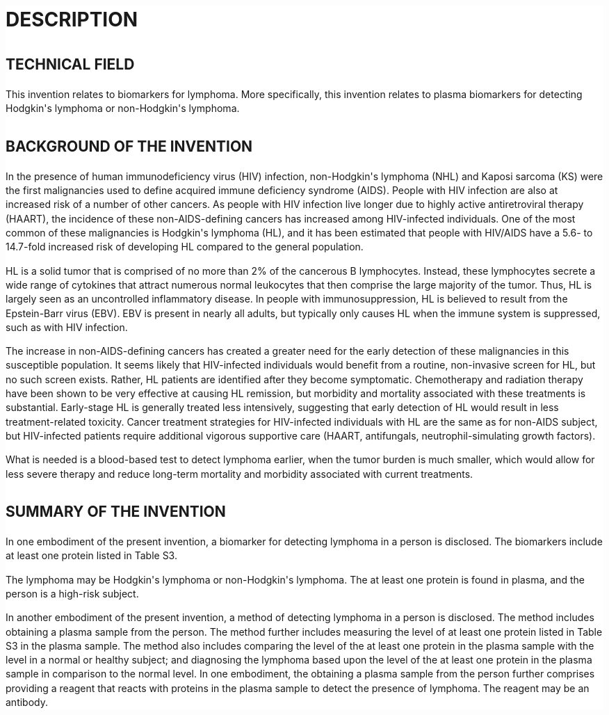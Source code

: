 # DESCRIPTION

## TECHNICAL FIELD

This invention relates to biomarkers for lymphoma. More specifically, this invention relates to plasma biomarkers for detecting Hodgkin's lymphoma or non-Hodgkin's lymphoma.

## BACKGROUND OF THE INVENTION

In the presence of human immunodeficiency virus (HIV) infection, non-Hodgkin's lymphoma (NHL) and Kaposi sarcoma (KS) were the first malignancies used to define acquired immune deficiency syndrome (AIDS). People with HIV infection are also at increased risk of a number of other cancers. As people with HIV infection live longer due to highly active antiretroviral therapy (HAART), the incidence of these non-AIDS-defining cancers has increased among HIV-infected individuals. One of the most common of these malignancies is Hodgkin's lymphoma (HL), and it has been estimated that people with HIV/AIDS have a 5.6- to 14.7-fold increased risk of developing HL compared to the general population.

HL is a solid tumor that is comprised of no more than 2% of the cancerous B lymphocytes. Instead, these lymphocytes secrete a wide range of cytokines that attract numerous normal leukocytes that then comprise the large majority of the tumor. Thus, HL is largely seen as an uncontrolled inflammatory disease. In people with immunosuppression, HL is believed to result from the Epstein-Barr virus (EBV). EBV is present in nearly all adults, but typically only causes HL when the immune system is suppressed, such as with HIV infection.

The increase in non-AIDS-defining cancers has created a greater need for the early detection of these malignancies in this susceptible population. It seems likely that HIV-infected individuals would benefit from a routine, non-invasive screen for HL, but no such screen exists. Rather, HL patients are identified after they become symptomatic. Chemotherapy and radiation therapy have been shown to be very effective at causing HL remission, but morbidity and mortality associated with these treatments is substantial. Early-stage HL is generally treated less intensively, suggesting that early detection of HL would result in less treatment-related toxicity. Cancer treatment strategies for HIV-infected individuals with HL are the same as for non-AIDS subject, but HIV-infected patients require additional vigorous supportive care (HAART, antifungals, neutrophil-simulating growth factors).

What is needed is a blood-based test to detect lymphoma earlier, when the tumor burden is much smaller, which would allow for less severe therapy and reduce long-term mortality and morbidity associated with current treatments.

## SUMMARY OF THE INVENTION

In one embodiment of the present invention, a biomarker for detecting lymphoma in a person is disclosed. The biomarkers include at least one protein listed in Table S3.

The lymphoma may be Hodgkin's lymphoma or non-Hodgkin's lymphoma. The at least one protein is found in plasma, and the person is a high-risk subject.

In another embodiment of the present invention, a method of detecting lymphoma in a person is disclosed. The method includes obtaining a plasma sample from the person. The method further includes measuring the level of at least one protein listed in Table S3 in the plasma sample. The method also includes comparing the level of the at least one protein in the plasma sample with the level in a normal or healthy subject; and diagnosing the lymphoma based upon the level of the at least one protein in the plasma sample in comparison to the normal level. In one embodiment, the obtaining a plasma sample from the person further comprises providing a reagent that reacts with proteins in the plasma sample to detect the presence of lymphoma. The reagent may be an antibody.
